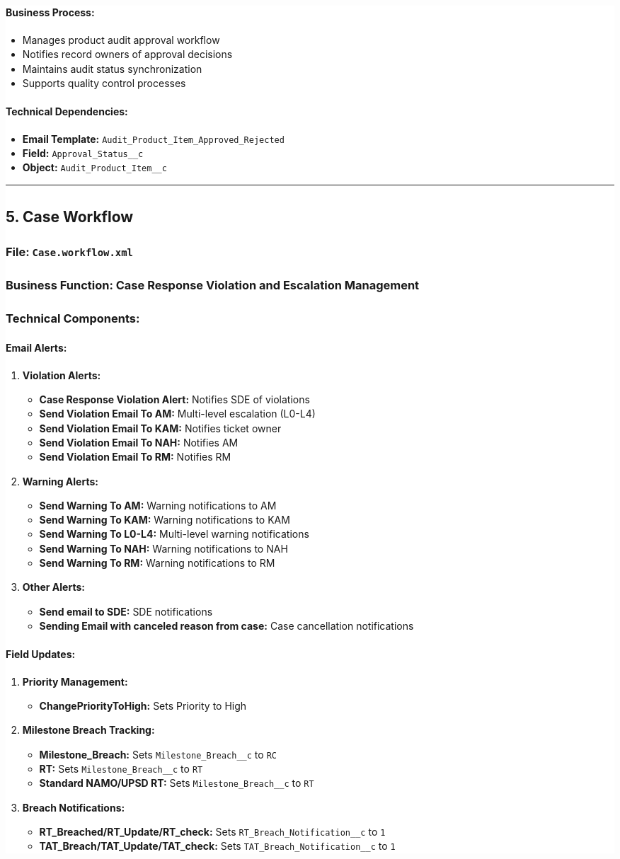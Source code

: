 #### **Business Process:**
- Manages product audit approval workflow
- Notifies record owners of approval decisions
- Maintains audit status synchronization
- Supports quality control processes

#### **Technical Dependencies:**
- **Email Template:** `Audit_Product_Item_Approved_Rejected`
- **Field:** `Approval_Status__c`
- **Object:** `Audit_Product_Item__c`

---

## 5. Case Workflow

### **File:** `Case.workflow.xml`
### **Business Function:** Case Response Violation and Escalation Management
### **Technical Components:**

#### **Email Alerts:**

1. **Violation Alerts:**
   - **Case Response Violation Alert:** Notifies SDE of violations
   - **Send Violation Email To AM:** Multi-level escalation (L0-L4)
   - **Send Violation Email To KAM:** Notifies ticket owner
   - **Send Violation Email To NAH:** Notifies AM
   - **Send Violation Email To RM:** Notifies RM

2. **Warning Alerts:**
   - **Send Warning To AM:** Warning notifications to AM
   - **Send Warning To KAM:** Warning notifications to KAM
   - **Send Warning To L0-L4:** Multi-level warning notifications
   - **Send Warning To NAH:** Warning notifications to NAH
   - **Send Warning To RM:** Warning notifications to RM

3. **Other Alerts:**
   - **Send email to SDE:** SDE notifications
   - **Sending Email with canceled reason from case:** Case cancellation notifications

#### **Field Updates:**

1. **Priority Management:**
   - **ChangePriorityToHigh:** Sets Priority to High

2. **Milestone Breach Tracking:**
   - **Milestone_Breach:** Sets `Milestone_Breach__c` to `RC`
   - **RT:** Sets `Milestone_Breach__c` to `RT`
   - **Standard NAMO/UPSD RT:** Sets `Milestone_Breach__c` to `RT`

3. **Breach Notifications:**
   - **RT_Breached/RT_Update/RT_check:** Sets `RT_Breach_Notification__c` to `1`
   - **TAT_Breach/TAT_Update/TAT_check:** Sets `TAT_Breach_Notification__c` to `1`
